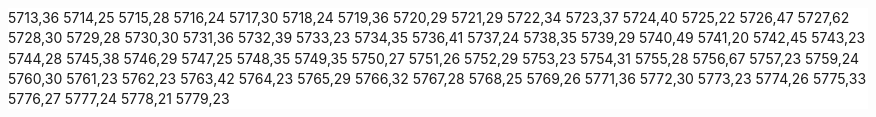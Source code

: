 5713,36
5714,25
5715,28
5716,24
5717,30
5718,24
5719,36
5720,29
5721,29
5722,34
5723,37
5724,40
5725,22
5726,47
5727,62
5728,30
5729,28
5730,30
5731,36
5732,39
5733,23
5734,35
5736,41
5737,24
5738,35
5739,29
5740,49
5741,20
5742,45
5743,23
5744,28
5745,38
5746,29
5747,25
5748,35
5749,35
5750,27
5751,26
5752,29
5753,23
5754,31
5755,28
5756,67
5757,23
5759,24
5760,30
5761,23
5762,23
5763,42
5764,23
5765,29
5766,32
5767,28
5768,25
5769,26
5771,36
5772,30
5773,23
5774,26
5775,33
5776,27
5777,24
5778,21
5779,23